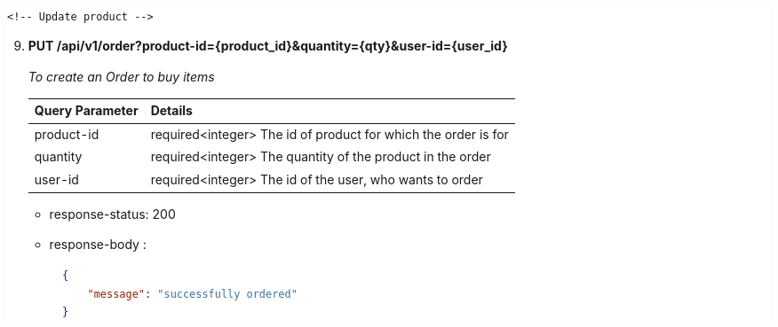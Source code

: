     <!-- Update product -->
9.  **PUT /api/v1/order?product-id={product_id}&quantity={qty}&user-id={user_id}**

    *To create an Order to buy items*

    | Query Parameter | Details                                                         |
    |-----------------|-----------------------------------------------------------------|
    | product-id      | required\<integer> The id of product for which the order is for |
    | quantity        | required\<integer> The quantity of the product in the order     |
    | user-id         | required\<integer> The id of the user, who wants to order       |

    - response-status: 200
    - response-body :
        
      ```json
        {
            "message": "successfully ordered"
        }
        ```
